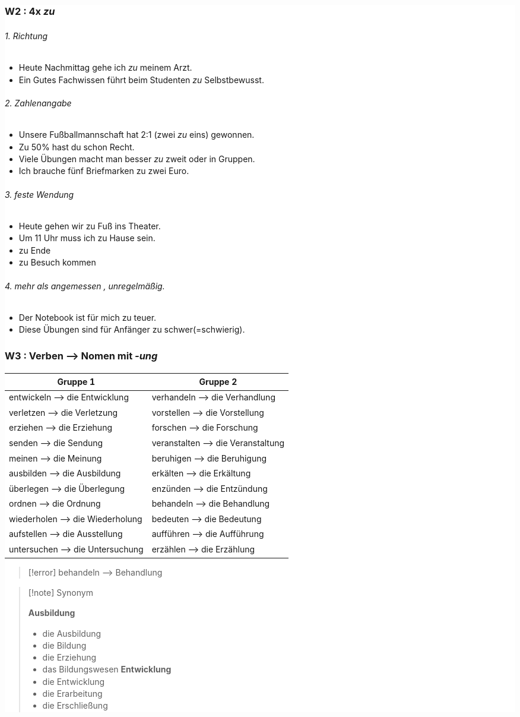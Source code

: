 ### W2 : 4x *zu*
###### 1. Richtung
- Heute Nachmittag gehe ich *zu* meinem Arzt.
- Ein Gutes Fachwissen führt beim Studenten *zu* Selbstbewusst.

###### 2.  Zahlenangabe
- Unsere Fußballmannschaft hat 2:1 (zwei *zu* eins) gewonnen.
- Zu 50% hast du schon Recht.
- Viele Übungen macht man besser *zu* zweit oder in Gruppen.
- Ich brauche fünf Briefmarken zu zwei Euro.

###### 3. feste Wendung
- Heute gehen wir zu Fuß ins Theater.
- Um 11 Uhr muss ich zu Hause sein.
- zu Ende
- zu Besuch kommen

###### 4. mehr als angemessen , unregelmäßig.
- Der Notebook ist für mich zu teuer.
- Diese Übungen sind für Anfänger zu schwer(=schwierig).

### W3 : Verben --> Nomen mit *-ung*

| Gruppe 1                         | Gruppe 2                           |
| -------------------------------- | ---------------------------------- |
| entwickeln --> die Entwicklung   | verhandeln --> die Verhandlung     |
| verletzen --> die Verletzung     | vorstellen --> die Vorstellung     |
| erziehen --> die Erziehung       | forschen --> die Forschung         |
| senden --> die Sendung           | veranstalten --> die Veranstaltung |
| meinen --> die Meinung           | beruhigen --> die Beruhigung       |
| ausbilden --> die Ausbildung     | erkälten --> die Erkältung         |
| überlegen --> die Überlegung     | enzünden --> die Entzündung        |
| ordnen --> die Ordnung           | behandeln --> die Behandlung       |
| wiederholen --> die Wiederholung | bedeuten --> die Bedeutung         |
| aufstellen --> die Ausstellung   | aufführen --> die Aufführung       |
| untersuchen --> die Untersuchung | erzählen --> die Erzählung         |

> [!error] behandeln --> Behandlung

> [!note] Synonym
> 
> **Ausbildung**
> - die Ausbildung
> - die Bildung
> - die Erziehung
> - das Bildungswesen
> **Entwicklung**
> - die Entwicklung
> - die Erarbeitung
> - die Erschließung
